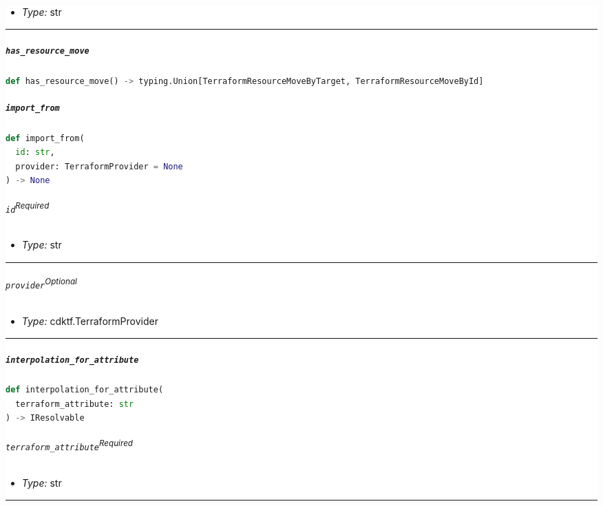 - *Type:* str

---

##### `has_resource_move` <a name="has_resource_move" id="@cdktf/provider-mongodbatlas.maintenanceWindow.MaintenanceWindow.hasResourceMove"></a>

```python
def has_resource_move() -> typing.Union[TerraformResourceMoveByTarget, TerraformResourceMoveById]
```

##### `import_from` <a name="import_from" id="@cdktf/provider-mongodbatlas.maintenanceWindow.MaintenanceWindow.importFrom"></a>

```python
def import_from(
  id: str,
  provider: TerraformProvider = None
) -> None
```

###### `id`<sup>Required</sup> <a name="id" id="@cdktf/provider-mongodbatlas.maintenanceWindow.MaintenanceWindow.importFrom.parameter.id"></a>

- *Type:* str

---

###### `provider`<sup>Optional</sup> <a name="provider" id="@cdktf/provider-mongodbatlas.maintenanceWindow.MaintenanceWindow.importFrom.parameter.provider"></a>

- *Type:* cdktf.TerraformProvider

---

##### `interpolation_for_attribute` <a name="interpolation_for_attribute" id="@cdktf/provider-mongodbatlas.maintenanceWindow.MaintenanceWindow.interpolationForAttribute"></a>

```python
def interpolation_for_attribute(
  terraform_attribute: str
) -> IResolvable
```

###### `terraform_attribute`<sup>Required</sup> <a name="terraform_attribute" id="@cdktf/provider-mongodbatlas.maintenanceWindow.MaintenanceWindow.interpolationForAttribute.parameter.terraformAttribute"></a>

- *Type:* str

---
